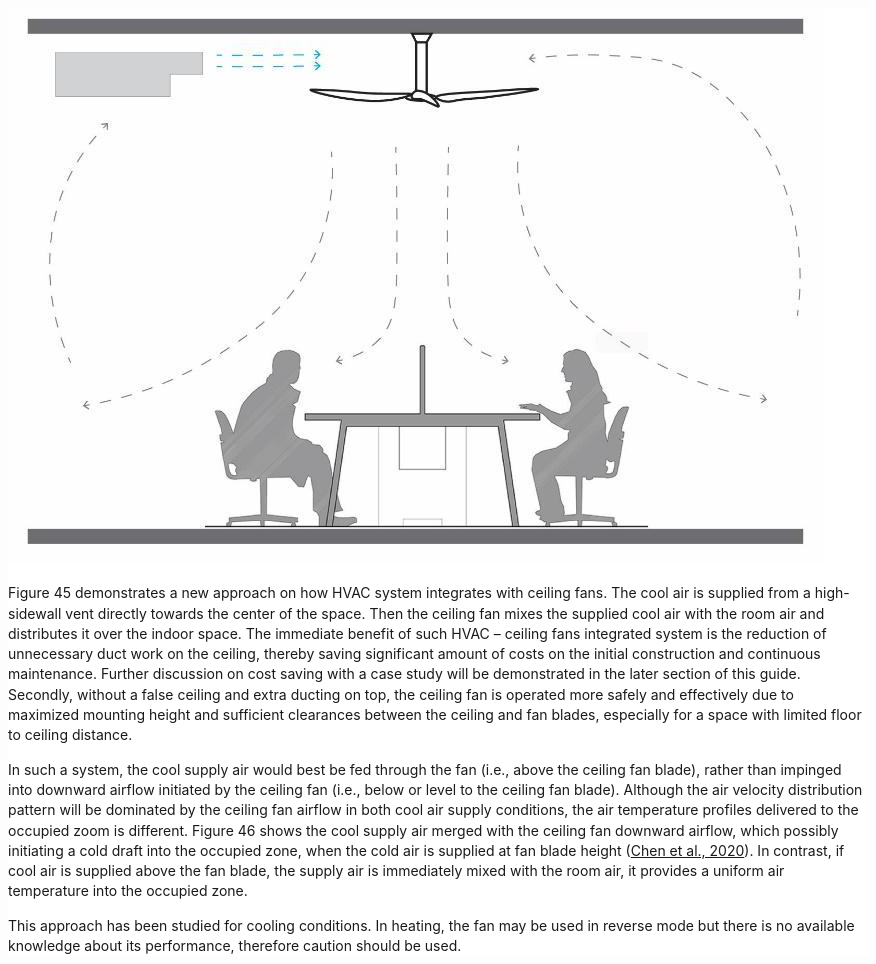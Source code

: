 ![Figure 45. Ceiling fan integrated side-wall air supply air-conditioning system.](<../.gitbook/assets/11 (1).jpeg>)

Figure 45 demonstrates a new approach on how HVAC system integrates with ceiling fans. The cool air is supplied from a high-sidewall vent directly towards the center of the space. Then the ceiling fan mixes the supplied cool air with the room air and distributes it over the indoor space. The immediate benefit of such HVAC – ceiling fans integrated system is the reduction of unnecessary duct work on the ceiling, thereby saving significant amount of costs on the initial construction and continuous maintenance. Further discussion on cost saving with a case study will be demonstrated in the later section of this guide. Secondly, without a false ceiling and extra ducting on top, the ceiling fan is operated more safely and effectively due to maximized mounting height and sufficient clearances between the ceiling and fan blades, especially for a space with limited floor to ceiling distance.

In such a system, the cool supply air would best be fed through the fan (i.e., above the ceiling fan blade), rather than impinged into downward airflow initiated by the ceiling fan (i.e., below or level to the ceiling fan blade). Although the air velocity distribution pattern will be dominated by the ceiling fan airflow in both cool air supply conditions, the air temperature profiles delivered to the occupied zoom is different. Figure 46 shows the cool supply air merged with the ceiling fan downward airflow, which possibly initiating a cold draft into the occupied zone, when the cold air is supplied at fan blade height ([Chen et al., 2020](https://doi.org/10.1016/j.buildenv.2020.106660)). In contrast, if cool air is supplied above the fan blade, the supply air is immediately mixed with the room air, it provides a uniform air temperature into the occupied zone.

This approach has been studied for cooling conditions. In heating, the fan may be used in reverse mode but there is no available knowledge about its performance, therefore caution should be used.
